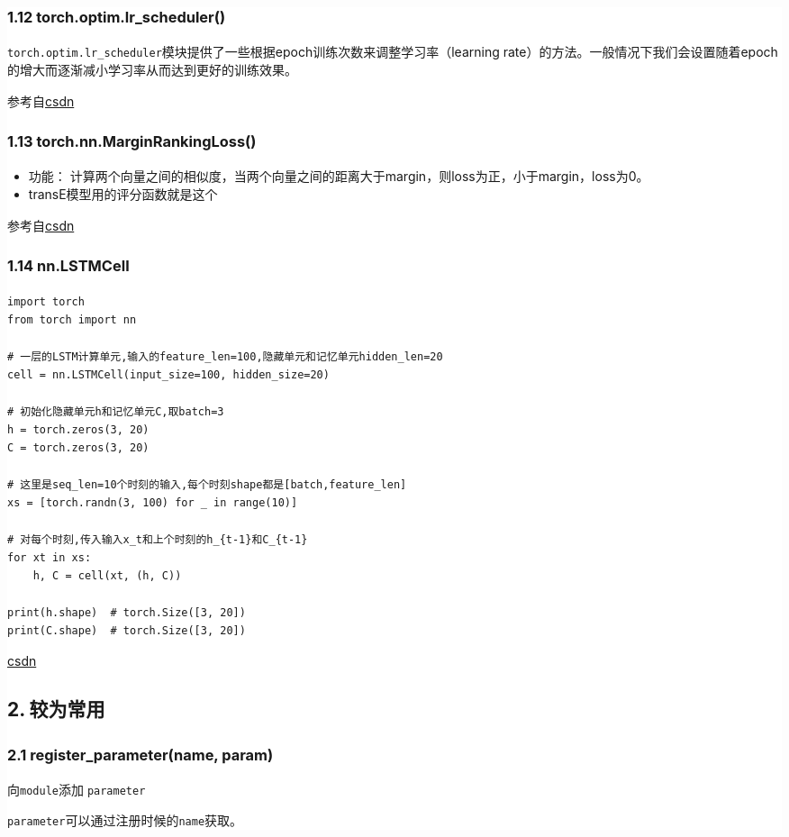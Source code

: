 

### 1.12 torch.optim.lr_scheduler()

`torch.optim.lr_scheduler`模块提供了一些根据epoch训练次数来调整学习率（learning rate）的方法。一般情况下我们会设置随着epoch的增大而逐渐减小学习率从而达到更好的训练效果。

参考自[csdn](https://blog.csdn.net/qyhaill/article/details/103043637)



### 1.13 torch.nn.MarginRankingLoss()

- 功能： 计算两个向量之间的相似度，当两个向量之间的距离大于margin，则loss为正，小于margin，loss为0。
- transE模型用的评分函数就是这个

参考自[csdn](https://blog.csdn.net/qq_38813456/article/details/110083290)



### 1.14 nn.LSTMCell

```
import torch
from torch import nn

# 一层的LSTM计算单元,输入的feature_len=100,隐藏单元和记忆单元hidden_len=20
cell = nn.LSTMCell(input_size=100, hidden_size=20)

# 初始化隐藏单元h和记忆单元C,取batch=3
h = torch.zeros(3, 20)
C = torch.zeros(3, 20)

# 这里是seq_len=10个时刻的输入,每个时刻shape都是[batch,feature_len]
xs = [torch.randn(3, 100) for _ in range(10)]

# 对每个时刻,传入输入x_t和上个时刻的h_{t-1}和C_{t-1}
for xt in xs:
    h, C = cell(xt, (h, C))

print(h.shape)  # torch.Size([3, 20])
print(C.shape)  # torch.Size([3, 20])

```

[csdn](https://blog.csdn.net/SHU15121856/article/details/104448734)



## 2. 较为常用

### 2.1 register_parameter(name, param)

向`module`添加 `parameter`

`parameter`可以通过注册时候的`name`获取。
